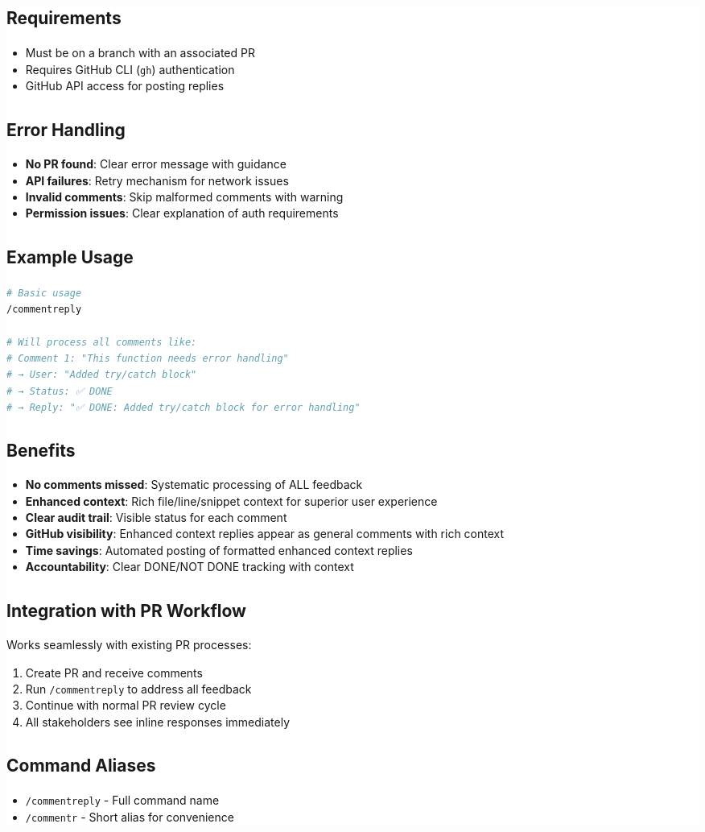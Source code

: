## Requirements

- Must be on a branch with an associated PR
- Requires GitHub CLI (`gh`) authentication
- GitHub API access for posting replies

## Error Handling

- **No PR found**: Clear error message with guidance
- **API failures**: Retry mechanism for network issues
- **Invalid comments**: Skip malformed comments with warning
- **Permission issues**: Clear explanation of auth requirements

## Example Usage

```bash
# Basic usage
/commentreply

# Will process all comments like:
# Comment 1: "This function needs error handling"
# → User: "Added try/catch block"
# → Status: ✅ DONE
# → Reply: "✅ DONE: Added try/catch block for error handling"
```

## Benefits

- **No comments missed**: Systematic processing of ALL feedback
- **Enhanced context**: Rich file/line/snippet context for superior user experience
- **Clear audit trail**: Visible status for each comment
- **GitHub visibility**: Enhanced context replies appear as general comments with rich context
- **Time savings**: Automated posting of formatted enhanced context replies
- **Accountability**: Clear DONE/NOT DONE tracking with context

## Integration with PR Workflow

Works seamlessly with existing PR processes:
1. Create PR and receive comments
2. Run `/commentreply` to address all feedback
3. Continue with normal PR review cycle
4. All stakeholders see inline responses immediately

## Command Aliases

- `/commentreply` - Full command name
- `/commentr` - Short alias for convenience
